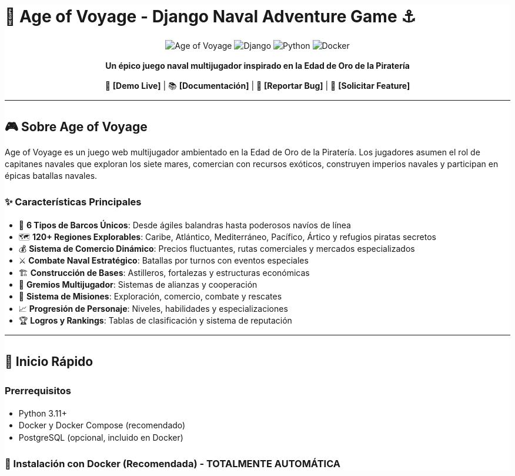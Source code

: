 # 🚢 Age of Voyage - Django Naval Adventure Game ⚓

<div align="center">

![Age of Voyage](https://img.shields.io/badge/Age%20of%20Voyage-Naval%20Adventure-blue.svg?style=for-the-badge)
![Django](https://img.shields.io/badge/Django-5.1.1-green.svg?style=for-the-badge)
![Python](https://img.shields.io/badge/Python-3.11+-blue.svg?style=for-the-badge)
![Docker](https://img.shields.io/badge/Docker-Ready-blue.svg?style=for-the-badge)

**Un épico juego naval multijugador inspirado en la Edad de Oro de la Piratería**

🌊 **[Demo Live]** | 📚 **[Documentación]** | 🐛 **[Reportar Bug]** | 🚀 **[Solicitar Feature]**

</div>

---

## 🎮 Sobre Age of Voyage

Age of Voyage es un juego web multijugador ambientado en la Edad de Oro de la Piratería. Los jugadores asumen el rol de capitanes navales que exploran los siete mares, comercian con recursos exóticos, construyen imperios navales y participan en épicas batallas navales.

### ✨ Características Principales

- 🚢 **6 Tipos de Barcos Únicos**: Desde ágiles balandras hasta poderosos navíos de línea
- 🗺️ **120+ Regiones Explorables**: Caribe, Atlántico, Mediterráneo, Pacífico, Ártico y refugios piratas secretos
- 💰 **Sistema de Comercio Dinámico**: Precios fluctuantes, rutas comerciales y mercados especializados
- ⚔️ **Combate Naval Estratégico**: Batallas por turnos con eventos especiales
- 🏗️ **Construcción de Bases**: Astilleros, fortalezas y estructuras económicas
- 👥 **Gremios Multijugador**: Sistemas de alianzas y cooperación
- 🎯 **Sistema de Misiones**: Exploración, comercio, combate y rescates
- 📈 **Progresión de Personaje**: Niveles, habilidades y especializaciones
- 🏆 **Logros y Rankings**: Tablas de clasificación y sistema de reputación

---

## 🚀 Inicio Rápido

### Prerrequisitos

- Python 3.11+
- Docker y Docker Compose (recomendado)
- PostgreSQL (opcional, incluido en Docker)

### 🐳 Instalación con Docker (Recomendada) - **TOTALMENTE AUTOMÁTICA**
